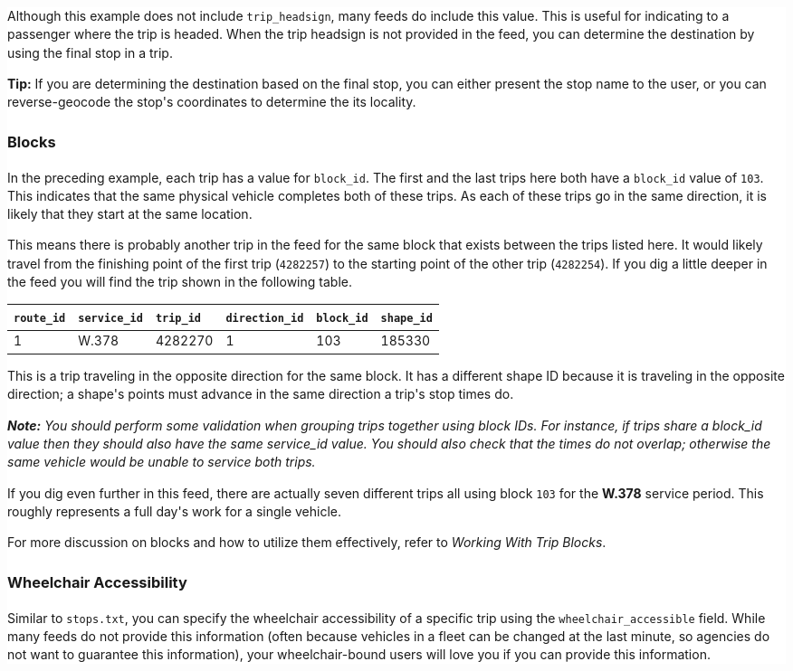 Although this example does not include `trip_headsign`, many feeds do
include this value. This is useful for indicating to a passenger where
the trip is headed. When the trip headsign is not provided in the feed,
you can determine the destination by using the final stop in a trip.

**Tip:** If you are determining the destination based on the final stop,
you can either present the stop name to the user, or you can
reverse-geocode the stop's coordinates to determine the its locality.

### Blocks

In the preceding example, each trip has a value for `block_id`. The
first and the last trips here both have a `block_id` value of `103`.
This indicates that the same physical vehicle completes both of these
trips. As each of these trips go in the same direction, it is likely
that they start at the same location.

This means there is probably another trip in the feed for the same block
that exists between the trips listed here. It would likely travel from
the finishing point of the first trip (`4282257`) to the starting
point of the other trip (`4282254`). If you dig a little deeper in the
feed you will find the trip shown in the following table.

| `route_id` | `service_id` | `trip_id` | `direction_id` | `block_id` | `shape_id` |
| :--------- | :----------- | :-------- | :------------- | :--------- | :--------- |
| 1          | W.378        | 4282270   | 1              | 103        | 185330     |

This is a trip traveling in the opposite direction for the same block.
It has a different shape ID because it is traveling in the opposite
direction; a shape's points must advance in the same direction a trip's
stop times do.

***Note:** You should perform some validation when grouping trips
together using block IDs. For instance, if trips share a block_id value
then they should also have the same service_id value. You should also
check that the times do not overlap; otherwise the same vehicle would be
unable to service both trips.*

If you dig even further in this feed, there are actually seven different
trips all using block `103` for the **W.378** service period. This
roughly represents a full day's work for a single vehicle.

For more discussion on blocks and how to utilize them effectively, refer
to *Working With Trip Blocks*.

### Wheelchair Accessibility

Similar to `stops.txt`, you can specify the wheelchair accessibility
of a specific trip using the `wheelchair_accessible` field. While many
feeds do not provide this information (often because vehicles in a fleet
can be changed at the last minute, so agencies do not want to guarantee
this information), your wheelchair-bound users will love you if you can
provide this information.
